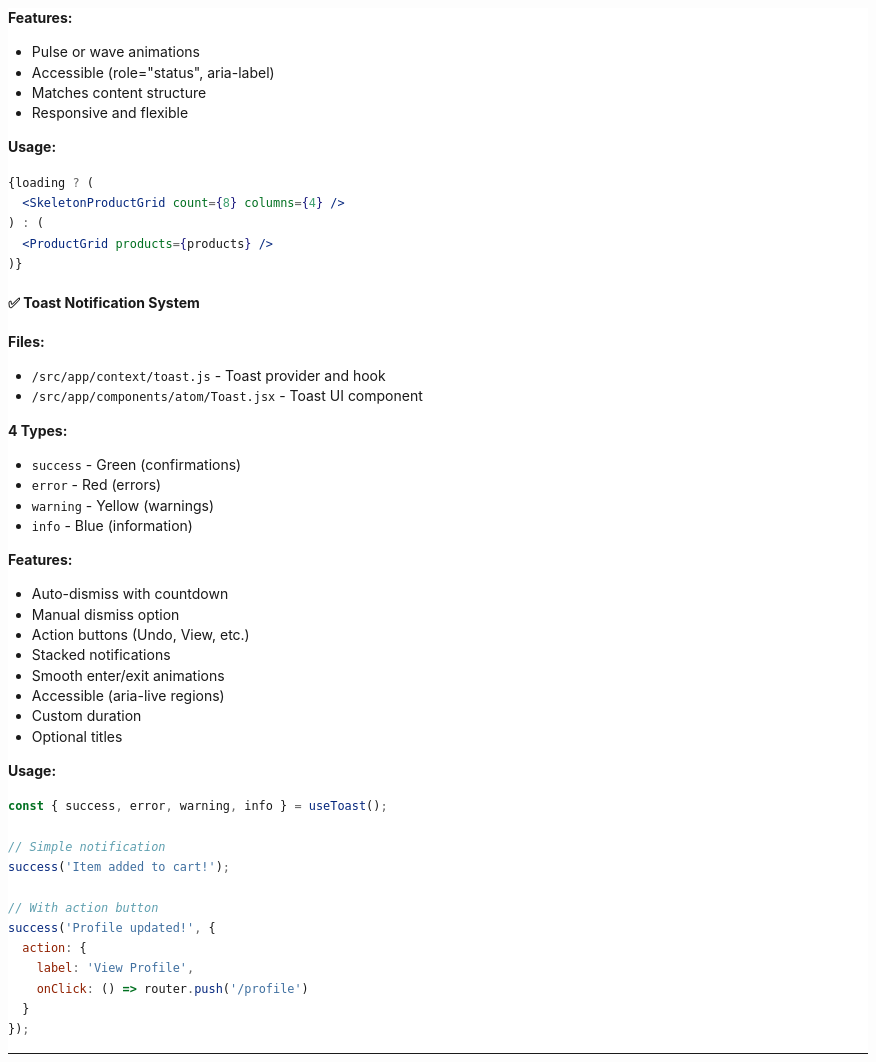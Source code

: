 **Features:**
- Pulse or wave animations
- Accessible (role="status", aria-label)
- Matches content structure
- Responsive and flexible

**Usage:**
```jsx
{loading ? (
  <SkeletonProductGrid count={8} columns={4} />
) : (
  <ProductGrid products={products} />
)}
```

#### ✅ Toast Notification System

**Files:**
- `/src/app/context/toast.js` - Toast provider and hook
- `/src/app/components/atom/Toast.jsx` - Toast UI component

**4 Types:**
- `success` - Green (confirmations)
- `error` - Red (errors)
- `warning` - Yellow (warnings)
- `info` - Blue (information)

**Features:**
- Auto-dismiss with countdown
- Manual dismiss option
- Action buttons (Undo, View, etc.)
- Stacked notifications
- Smooth enter/exit animations
- Accessible (aria-live regions)
- Custom duration
- Optional titles

**Usage:**
```jsx
const { success, error, warning, info } = useToast();

// Simple notification
success('Item added to cart!');

// With action button
success('Profile updated!', {
  action: {
    label: 'View Profile',
    onClick: () => router.push('/profile')
  }
});
```

---
